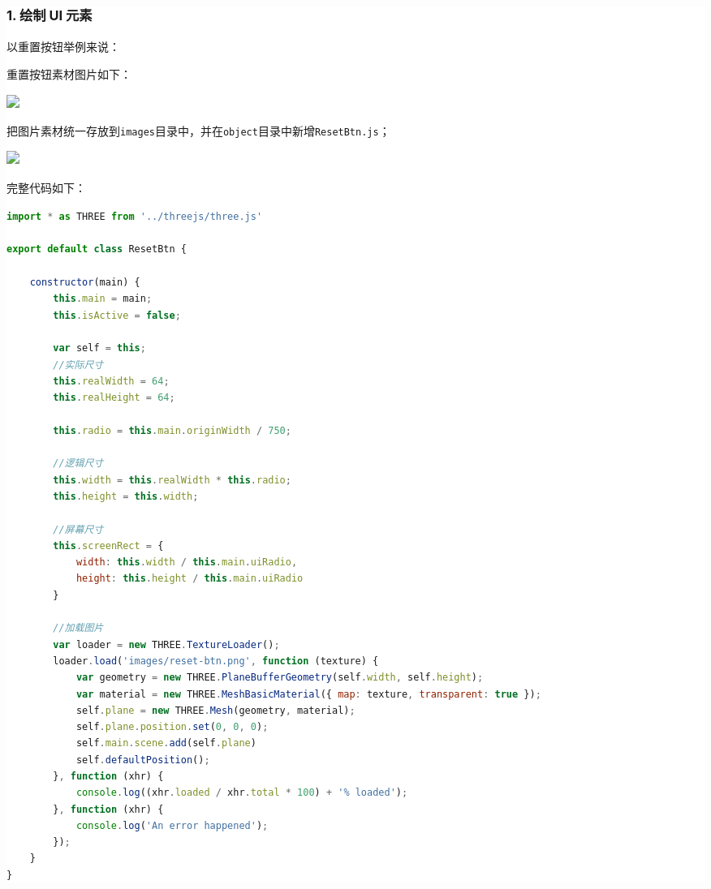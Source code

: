 ### 1. 绘制 UI 元素

以重置按钮举例来说：

重置按钮素材图片如下：

![](https://p1-jj.byteimg.com/tos-cn-i-t2oaga2asx/gold-user-assets/2018/12/3/167735ac432a075b~tplv-t2oaga2asx-image.image)

把图片素材统一存放到`images`目录中，并在`object`目录中新增`ResetBtn.js`；

![](https://p1-jj.byteimg.com/tos-cn-i-t2oaga2asx/gold-user-assets/2018/12/3/1677375763b8411a~tplv-t2oaga2asx-image.image)

完整代码如下：

```js
import * as THREE from '../threejs/three.js'

export default class ResetBtn {

    constructor(main) {
        this.main = main;
        this.isActive = false;
    
        var self = this;
        //实际尺寸
        this.realWidth = 64;
        this.realHeight = 64;
    
        this.radio = this.main.originWidth / 750;
    
        //逻辑尺寸
        this.width = this.realWidth * this.radio;
        this.height = this.width;
    
        //屏幕尺寸
        this.screenRect = {
            width: this.width / this.main.uiRadio,
            height: this.height / this.main.uiRadio
        }
    
        //加载图片
        var loader = new THREE.TextureLoader();
        loader.load('images/reset-btn.png', function (texture) {
            var geometry = new THREE.PlaneBufferGeometry(self.width, self.height);
            var material = new THREE.MeshBasicMaterial({ map: texture, transparent: true });
            self.plane = new THREE.Mesh(geometry, material);
            self.plane.position.set(0, 0, 0);
            self.main.scene.add(self.plane)
            self.defaultPosition();
        }, function (xhr) {
            console.log((xhr.loaded / xhr.total * 100) + '% loaded');
        }, function (xhr) {
            console.log('An error happened');
        });
    }
}
```
